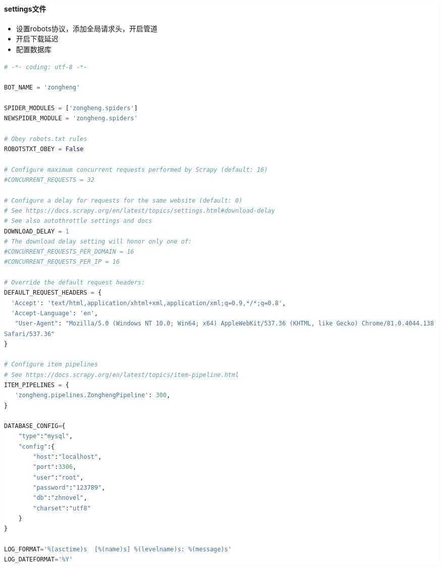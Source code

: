 #### settings文件

- 设置robots协议，添加全局请求头，开启管道
- 开启下载延迟
- 配置数据库

```python
# -*- coding: utf-8 -*-

BOT_NAME = 'zongheng'

SPIDER_MODULES = ['zongheng.spiders']
NEWSPIDER_MODULE = 'zongheng.spiders'

# Obey robots.txt rules
ROBOTSTXT_OBEY = False

# Configure maximum concurrent requests performed by Scrapy (default: 16)
#CONCURRENT_REQUESTS = 32

# Configure a delay for requests for the same website (default: 0)
# See https://docs.scrapy.org/en/latest/topics/settings.html#download-delay
# See also autothrottle settings and docs
DOWNLOAD_DELAY = 1
# The download delay setting will honor only one of:
#CONCURRENT_REQUESTS_PER_DOMAIN = 16
#CONCURRENT_REQUESTS_PER_IP = 16

# Override the default request headers:
DEFAULT_REQUEST_HEADERS = {
  'Accept': 'text/html,application/xhtml+xml,application/xml;q=0.9,*/*;q=0.8',
  'Accept-Language': 'en',
   "User-Agent": "Mozilla/5.0 (Windows NT 10.0; Win64; x64) AppleWebKit/537.36 (KHTML, like Gecko) Chrome/81.0.4044.138 Safari/537.36"
}

# Configure item pipelines
# See https://docs.scrapy.org/en/latest/topics/item-pipeline.html
ITEM_PIPELINES = {
   'zongheng.pipelines.ZonghengPipeline': 300,
}

DATABASE_CONFIG={
    "type":"mysql",
    "config":{
        "host":"localhost",
        "port":3306,
        "user":"root",
        "password":"123789",
        "db":"zhnovel",
        "charset":"utf8"
    }
}

LOG_FORMAT='%(asctime)s  [%(name)s] %(levelname)s: %(message)s'
LOG_DATEFORMAT='%Y'
```
